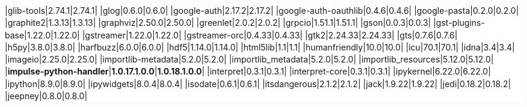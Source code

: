 |glib-tools|2.74.1|2.74.1|
|glog|0.6.0|0.6.0|
|google-auth|2.17.2|2.17.2|
|google-auth-oauthlib|0.4.6|0.4.6|
|google-pasta|0.2.0|0.2.0|
|graphite2|1.3.13|1.3.13|
|graphviz|2.50.0|2.50.0|
|greenlet|2.0.2|2.0.2|
|grpcio|1.51.1|1.51.1|
|gson|0.0.3|0.0.3|
|gst-plugins-base|1.22.0|1.22.0|
|gstreamer|1.22.0|1.22.0|
|gstreamer-orc|0.4.33|0.4.33|
|gtk2|2.24.33|2.24.33|
|gts|0.7.6|0.7.6|
|h5py|3.8.0|3.8.0|
|harfbuzz|6.0.0|6.0.0|
|hdf5|1.14.0|1.14.0|
|html5lib|1.1|1.1|
|humanfriendly|10.0|10.0|
|icu|70.1|70.1|
|idna|3.4|3.4|
|imageio|2.25.0|2.25.0|
|importlib-metadata|5.2.0|5.2.0|
|importlib_metadata|5.2.0|5.2.0|
|importlib_resources|5.12.0|5.12.0|
|**impulse-python-handler**|**1.0.17.1.0.0**|**1.0.18.1.0.0**|
|interpret|0.3.1|0.3.1|
|interpret-core|0.3.1|0.3.1|
|ipykernel|6.22.0|6.22.0|
|ipython|8.9.0|8.9.0|
|ipywidgets|8.0.4|8.0.4|
|isodate|0.6.1|0.6.1|
|itsdangerous|2.1.2|2.1.2|
|jack|1.9.22|1.9.22|
|jedi|0.18.2|0.18.2|
|jeepney|0.8.0|0.8.0|